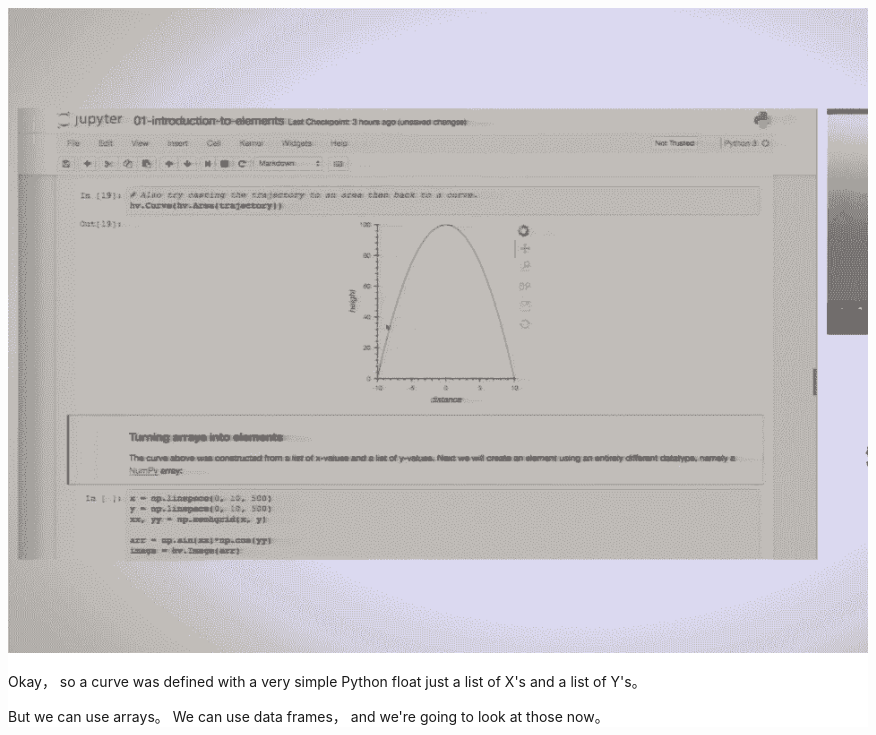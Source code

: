 ![](img/e8f896ce5e8eb9365dbe25b3a1671f94_44.png)

 Okay， so a curve was defined with a very simple Python float just a list of X's and a list of Y's。

 But we can use arrays。 We can use data frames， and we're going to look at those now。


